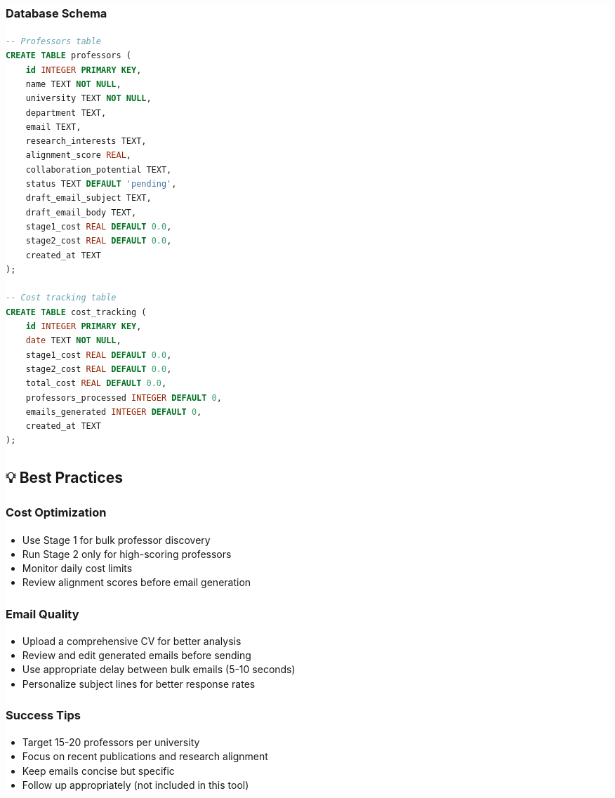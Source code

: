 ### Database Schema
```sql
-- Professors table
CREATE TABLE professors (
    id INTEGER PRIMARY KEY,
    name TEXT NOT NULL,
    university TEXT NOT NULL,
    department TEXT,
    email TEXT,
    research_interests TEXT,
    alignment_score REAL,
    collaboration_potential TEXT,
    status TEXT DEFAULT 'pending',
    draft_email_subject TEXT,
    draft_email_body TEXT,
    stage1_cost REAL DEFAULT 0.0,
    stage2_cost REAL DEFAULT 0.0,
    created_at TEXT
);

-- Cost tracking table
CREATE TABLE cost_tracking (
    id INTEGER PRIMARY KEY,
    date TEXT NOT NULL,
    stage1_cost REAL DEFAULT 0.0,
    stage2_cost REAL DEFAULT 0.0,
    total_cost REAL DEFAULT 0.0,
    professors_processed INTEGER DEFAULT 0,
    emails_generated INTEGER DEFAULT 0,
    created_at TEXT
);
```

## 💡 Best Practices

### Cost Optimization
- Use Stage 1 for bulk professor discovery
- Run Stage 2 only for high-scoring professors
- Monitor daily cost limits
- Review alignment scores before email generation

### Email Quality
- Upload a comprehensive CV for better analysis
- Review and edit generated emails before sending
- Use appropriate delay between bulk emails (5-10 seconds)
- Personalize subject lines for better response rates

### Success Tips
- Target 15-20 professors per university
- Focus on recent publications and research alignment
- Keep emails concise but specific
- Follow up appropriately (not included in this tool)
